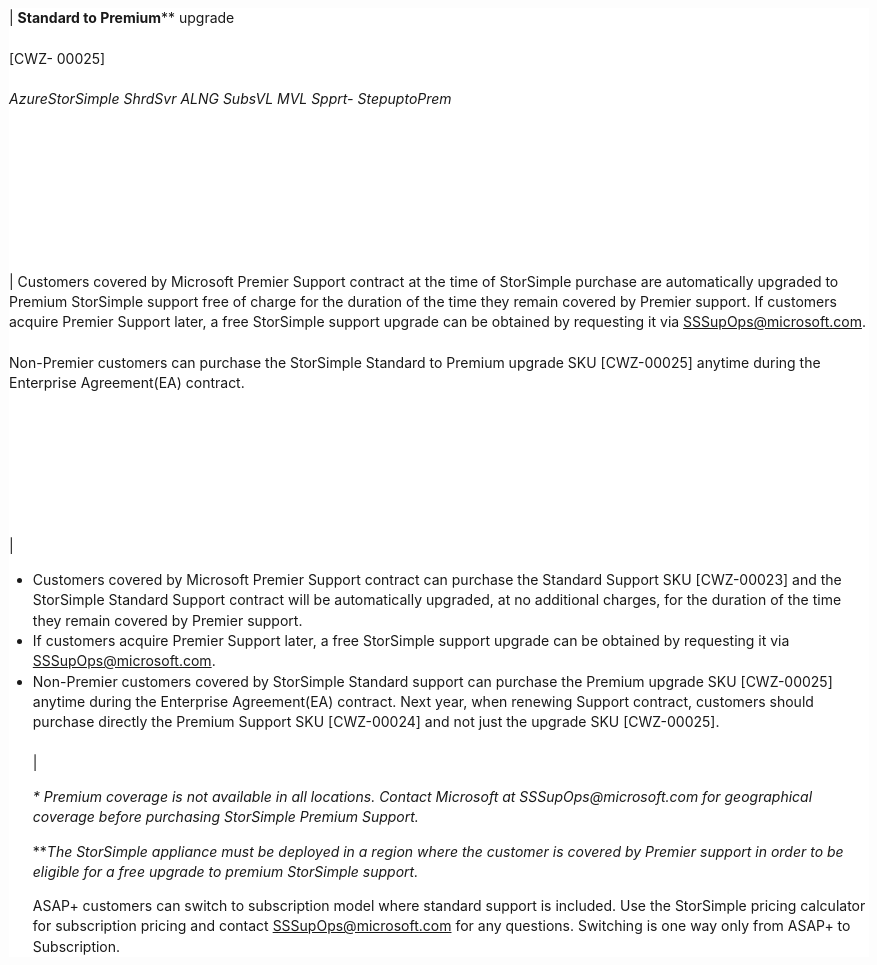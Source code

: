 | **Standard to Premium**\*\* upgrade <br></br> [CWZ- 00025] <br></br> *AzureStorSimple ShrdSvr ALNG SubsVL MVL Spprt- StepuptoPrem* <br><br><br><br><br><br><br><br><br>| Customers covered by Microsoft Premier Support contract at the time of StorSimple purchase are automatically upgraded to Premium StorSimple support free of charge for the duration of the time they remain covered by Premier support.  If customers acquire Premier Support later, a free StorSimple support upgrade can be obtained by requesting it via SSSupOps@microsoft.com. <br></br>Non-Premier customers can purchase the StorSimple Standard to Premium upgrade SKU [CWZ-00025] anytime during the Enterprise Agreement(EA) contract.<br><br><br><br><br><br><br><br> | <ul><li> Customers covered by Microsoft Premier Support contract can purchase the Standard Support SKU [CWZ-00023] and the StorSimple Standard Support contract will be automatically upgraded, at no additional charges, for the duration of the time they remain covered by Premier support. <li> If customers acquire Premier Support later, a free StorSimple support upgrade can be obtained by requesting it via SSSupOps@microsoft.com. <li> Non-Premier customers covered by StorSimple Standard support can purchase the Premium upgrade SKU [CWZ-00025] anytime during the Enterprise Agreement(EA) contract. Next year, when renewing Support contract, customers should purchase directly the Premium Support SKU [CWZ-00024] and not just the upgrade SKU [CWZ-00025].<br><br> |



*<text> * Premium coverage is not available in all locations. Contact Microsoft at SSSupOps\@microsoft.com for geographical coverage before purchasing StorSimple Premium Support.*

***The StorSimple appliance must be deployed in a region where the customer is covered by Premier support in order to be eligible for a free upgrade to premium StorSimple support.*


ASAP+ customers can switch to subscription model where standard support is included. Use the StorSimple pricing calculator for subscription pricing and contact SSSupOps@microsoft.com for any questions. Switching is one way only from ASAP+ to Subscription.






 
